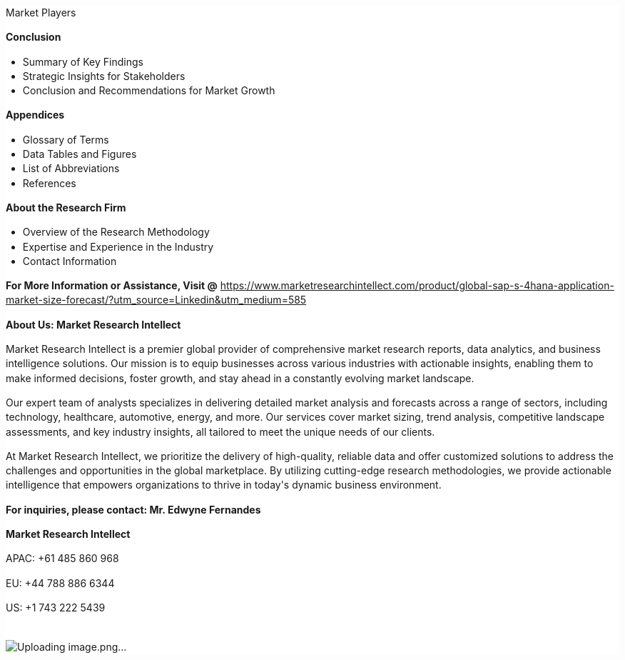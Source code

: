 Market Players</li></ul><p><strong>Conclusion</strong></p><ul><li>Summary of Key Findings</li><li>Strategic Insights for Stakeholders</li><li>Conclusion and Recommendations for Market Growth</li></ul><p><strong>Appendices</strong></p><ul><li>Glossary of Terms</li><li>Data Tables and Figures</li><li>List of Abbreviations</li><li>References</li></ul><p><strong>About the Research Firm</strong></p><ul><li>Overview of the Research Methodology</li><li>Expertise and Experience in the Industry</li><li>Contact Information</li></ul></div><div class="article-main__content" data-test-id="publishing-text-block"><p><span class="font-[700]"><strong>For More Information or Assistance, Visit @</strong>&nbsp;<a href="https://www.marketresearchintellect.com/product/global-sap-s-4hana-application-market-size-forecast/?utm_source=Linkedin&utm_medium=585">https://www.marketresearchintellect.com/product/global-sap-s-4hana-application-market-size-forecast/?utm_source=Linkedin&utm_medium=585</a></span></p><p><strong>About Us: Market Research Intellect</strong></p><p>Market Research Intellect is a premier global provider of comprehensive market research reports, data analytics, and business intelligence solutions. Our mission is to equip businesses across various industries with actionable insights, enabling them to make informed decisions, foster growth, and stay ahead in a constantly evolving market landscape.</p><p>Our expert team of analysts specializes in delivering detailed market analysis and forecasts across a range of sectors, including technology, healthcare, automotive, energy, and more. Our services cover market sizing, trend analysis, competitive landscape assessments, and key industry insights, all tailored to meet the unique needs of our clients.</p><p>At Market Research Intellect, we prioritize the delivery of high-quality, reliable data and offer customized solutions to address the challenges and opportunities in the global marketplace. By utilizing cutting-edge research methodologies, we provide actionable intelligence that empowers organizations to thrive in today's dynamic business environment.</p><p><strong>For inquiries, please contact: Mr. Edwyne Fernandes</strong></p><p><strong>Market Research Intellect</strong></p><p>APAC: +61 485 860 968</p><p>EU: +44 788 886 6344</p><p>US: +1 743 222 5439</p></div><div class="article-main__content" data-test-id="publishing-text-block">&nbsp;</div>
![Uploading image.png…]()
